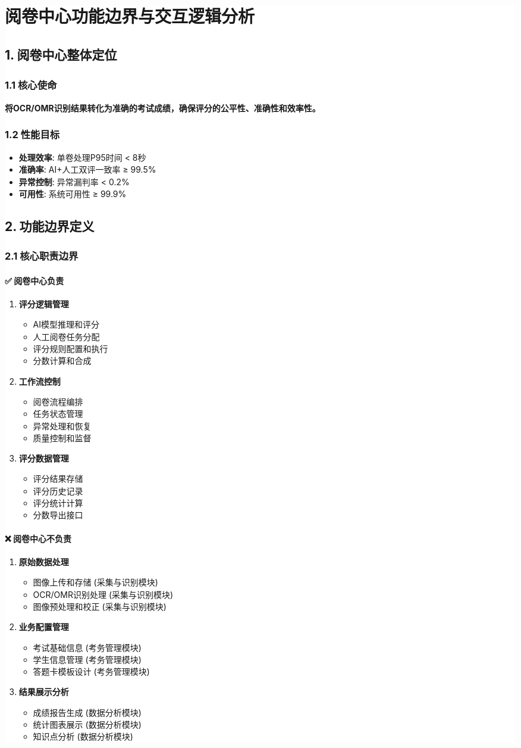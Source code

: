 # 阅卷中心功能边界与交互逻辑分析

## 1. 阅卷中心整体定位

### 1.1 核心使命
**将OCR/OMR识别结果转化为准确的考试成绩，确保评分的公平性、准确性和效率性。**

### 1.2 性能目标
- **处理效率**: 单卷处理P95时间 < 8秒
- **准确率**: AI+人工双评一致率 ≥ 99.5%
- **异常控制**: 异常漏判率 < 0.2%
- **可用性**: 系统可用性 ≥ 99.9%

## 2. 功能边界定义

### 2.1 核心职责边界

#### ✅ 阅卷中心负责
1. **评分逻辑管理**
   - AI模型推理和评分
   - 人工阅卷任务分配
   - 评分规则配置和执行
   - 分数计算和合成

2. **工作流控制**
   - 阅卷流程编排
   - 任务状态管理
   - 异常处理和恢复
   - 质量控制和监督

3. **评分数据管理**
   - 评分结果存储
   - 评分历史记录
   - 评分统计计算
   - 分数导出接口

#### ❌ 阅卷中心不负责
1. **原始数据处理**
   - 图像上传和存储 (采集与识别模块)
   - OCR/OMR识别处理 (采集与识别模块)
   - 图像预处理和校正 (采集与识别模块)

2. **业务配置管理**
   - 考试基础信息 (考务管理模块)
   - 学生信息管理 (考务管理模块) 
   - 答题卡模板设计 (考务管理模块)

3. **结果展示分析**
   - 成绩报告生成 (数据分析模块)
   - 统计图表展示 (数据分析模块)
   - 知识点分析 (数据分析模块)
